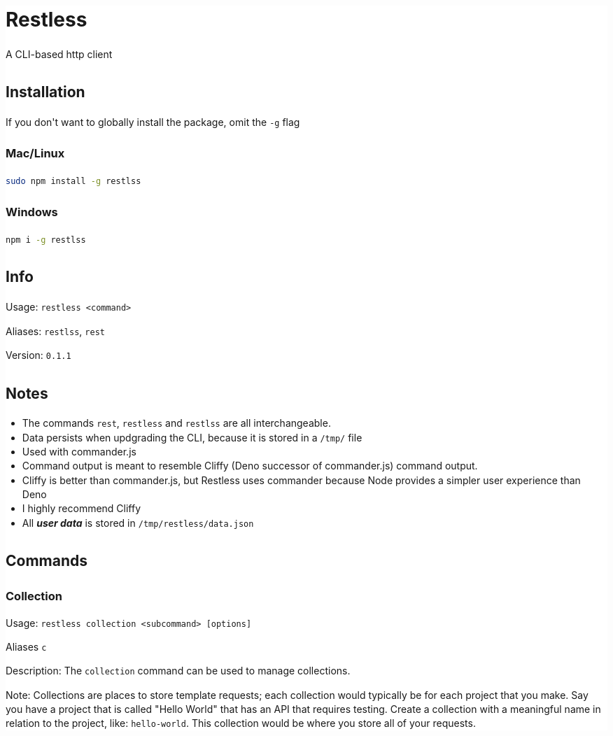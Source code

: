 # Restless

A CLI-based http client

## Installation

If you don't want to globally install the package, omit the `-g` flag

### Mac/Linux

```bash
sudo npm install -g restlss
```

### Windows

```bash
npm i -g restlss
```

## Info

Usage: `restless <command>`

Aliases: `restlss`, `rest`

Version: `0.1.1`

## Notes

- The commands `rest`, `restless` and `restlss` are all interchangeable.
- Data persists when updgrading the CLI, because it is stored in a `/tmp/` file
- Used with commander.js
- Command output is meant to resemble Cliffy (Deno successor of commander.js)
  command output.
- Cliffy is better than commander.js, but Restless uses commander because Node
  provides a simpler user experience than Deno
- I highly recommend Cliffy
- All **_user data_** is stored in `/tmp/restless/data.json`

## Commands

### Collection

Usage: `restless collection <subcommand> [options]`

Aliases `c`

Description: The `collection` command can be used to manage collections.

Note: Collections are places to store template requests; each collection would
typically be for each project that you make. Say you have a project that is
called "Hello World" that has an API that requires testing. Create a collection
with a meaningful name in relation to the project, like: `hello-world`. This
collection would be where you store all of your requests.
